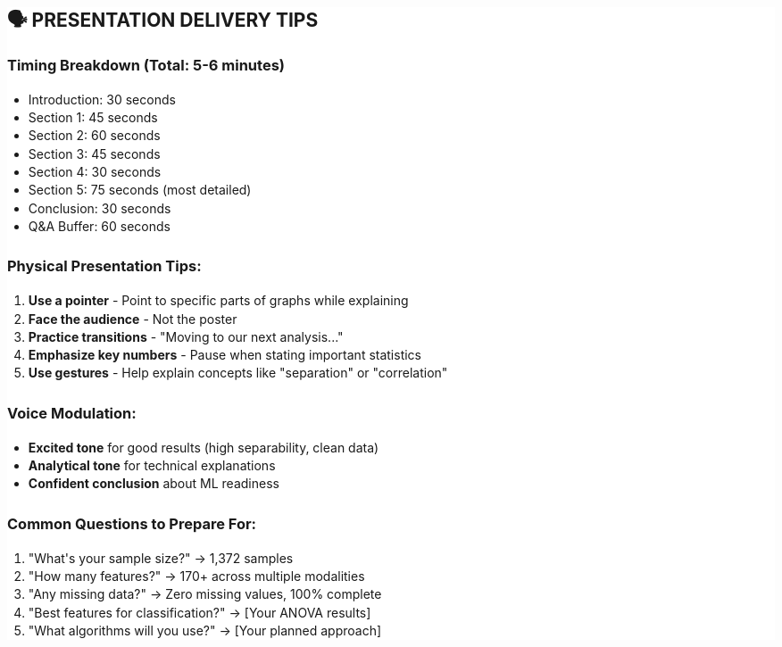 
## 🗣️ PRESENTATION DELIVERY TIPS

### Timing Breakdown (Total: 5-6 minutes)
- Introduction: 30 seconds
- Section 1: 45 seconds  
- Section 2: 60 seconds
- Section 3: 45 seconds
- Section 4: 30 seconds
- Section 5: 75 seconds (most detailed)
- Conclusion: 30 seconds
- Q&A Buffer: 60 seconds

### Physical Presentation Tips:
1. **Use a pointer** - Point to specific parts of graphs while explaining
2. **Face the audience** - Not the poster
3. **Practice transitions** - "Moving to our next analysis..."
4. **Emphasize key numbers** - Pause when stating important statistics
5. **Use gestures** - Help explain concepts like "separation" or "correlation"

### Voice Modulation:
- **Excited tone** for good results (high separability, clean data)
- **Analytical tone** for technical explanations
- **Confident conclusion** about ML readiness

### Common Questions to Prepare For:
1. "What's your sample size?" → 1,372 samples
2. "How many features?" → 170+ across multiple modalities  
3. "Any missing data?" → Zero missing values, 100% complete
4. "Best features for classification?" → [Your ANOVA results]
5. "What algorithms will you use?" → [Your planned approach]



